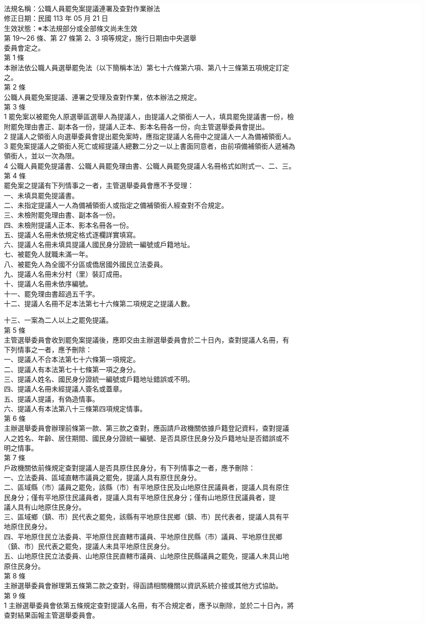 法規名稱：公職人員罷免案提議連署及查對作業辦法  
修正日期：民國 113 年 05 月 21 日  
生效狀態：※本法規部分或全部條文尚未生效  
第 19～26 條、第 27 條第 2、3 項等規定，施行日期由中央選舉  
委員會定之。  
第 1 條  
本辦法依公職人員選舉罷免法（以下簡稱本法）第七十六條第六項、第八十三條第五項規定訂定  
之。  
第 2 條  
公職人員罷免案提議、連署之受理及查對作業，依本辦法之規定。  
第 3 條  
1 罷免案以被罷免人原選舉區選舉人為提議人，由提議人之領銜人一人，填具罷免提議書一份，檢  
附罷免理由書正、副本各一份，提議人正本、影本名冊各一份，向主管選舉委員會提出。  
2 提議人之領銜人向選舉委員會提出罷免案時，應指定提議人名冊中之提議人一人為備補領銜人。  
3 罷免案提議人之領銜人死亡或經提議人總數二分之一以上書面同意者，由前項備補領銜人遞補為  
領銜人，並以一次為限。  
4 公職人員罷免提議書、公職人員罷免理由書、公職人員罷免提議人名冊格式如附式一、二、三。  
第 4 條  
罷免案之提議有下列情事之一者，主管選舉委員會應不予受理：  
一、未填具罷免提議書。  
二、未指定提議人一人為備補領銜人或指定之備補領銜人經查對不合規定。  
三、未檢附罷免理由書、副本各一份。  
四、未檢附提議人正本、影本名冊各一份。  
五、提議人名冊未依規定格式逐欄詳實填寫。  
六、提議人名冊未填具提議人國民身分證統一編號或戶籍地址。  
七、被罷免人就職未滿一年。  
八、被罷免人為全國不分區或僑居國外國民立法委員。  
九、提議人名冊未分村（里）裝訂成冊。  
十、提議人名冊未依序編號。  
十一、罷免理由書超過五千字。  
十二、提議人名冊不足本法第七十六條第二項規定之提議人數。  


十三、一案為二人以上之罷免提議。  
第 5 條  
主管選舉委員會收到罷免案提議後，應即交由主辦選舉委員會於二十日內，查對提議人名冊，有  
下列情事之一者，應予刪除：  
一、提議人不合本法第七十六條第一項規定。  
二、提議人有本法第七十七條第一項之身分。  
三、提議人姓名、國民身分證統一編號或戶籍地址錯誤或不明。  
四、提議人名冊未經提議人簽名或蓋章。  
五、提議人提議，有偽造情事。  
六、提議人有本法第八十三條第四項規定情事。  
第 6 條  
主辦選舉委員會辦理前條第一款、第三款之查對，應函請戶政機關依據戶籍登記資料，查對提議  
人之姓名、年齡、居住期間、國民身分證統一編號、是否具原住民身分及戶籍地址是否錯誤或不  
明之情事。  
第 7 條  
戶政機關依前條規定查對提議人是否具原住民身分，有下列情事之一者，應予刪除：  
一、立法委員、區域直轄市議員之罷免，提議人具有原住民身分。  
二、區域縣（市）議員之罷免，該縣（市）有平地原住民及山地原住民議員者，提議人具有原住  
民身分；僅有平地原住民議員者，提議人具有平地原住民身分；僅有山地原住民議員者，提  
議人具有山地原住民身分。  
三、區域鄉（鎮、市）民代表之罷免，該縣有平地原住民鄉（鎮、市）民代表者，提議人具有平  
地原住民身分。  
四、平地原住民立法委員、平地原住民直轄市議員、平地原住民縣（市）議員、平地原住民鄉  
（鎮、市）民代表之罷免，提議人未具平地原住民身分。  
五、山地原住民立法委員、山地原住民直轄市議員、山地原住民縣議員之罷免，提議人未具山地  
原住民身分。  
第 8 條  
主辦選舉委員會辦理第五條第二款之查對，得函請相關機關以資訊系統介接或其他方式協助。  
第 9 條  
1 主辦選舉委員會依第五條規定查對提議人名冊，有不合規定者，應予以刪除，並於二十日內，將  
查對結果函報主管選舉委員會。  